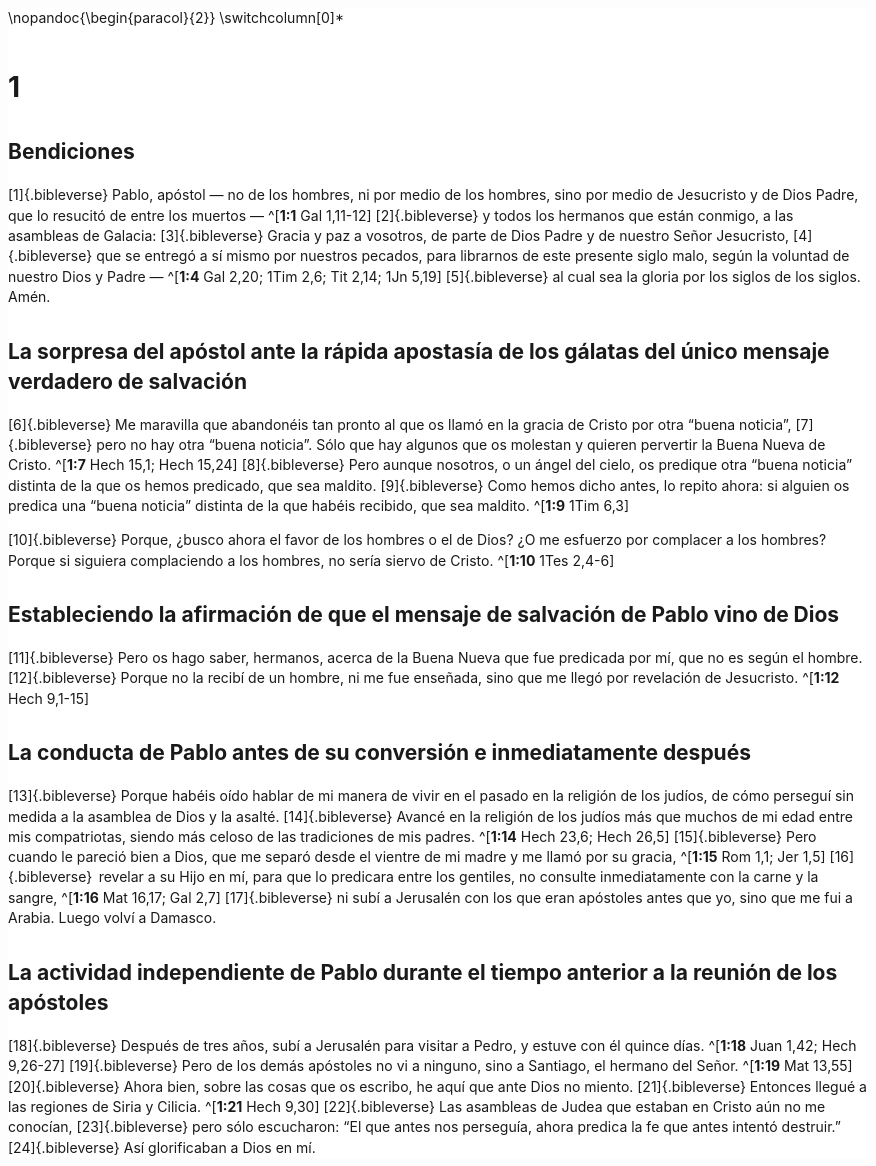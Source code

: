  \nopandoc{\begin{paracol}{2}}
\switchcolumn[0]*

# 1
## Bendiciones
[1]{.bibleverse} Pablo, apóstol — no de los hombres, ni por medio de los hombres, sino por medio de Jesucristo y de Dios Padre, que lo resucitó de entre los muertos — ^[**1:1** Gal 1,11-12] [2]{.bibleverse} y todos los hermanos que están conmigo, a las asambleas de Galacia: [3]{.bibleverse} Gracia y paz a vosotros, de parte de Dios Padre y de nuestro Señor Jesucristo, [4]{.bibleverse} que se entregó a sí mismo por nuestros pecados, para librarnos de este presente siglo malo, según la voluntad de nuestro Dios y Padre — ^[**1:4** Gal 2,20; 1Tim 2,6; Tit 2,14; 1Jn 5,19] [5]{.bibleverse} al cual sea la gloria por los siglos de los siglos. Amén.

## La sorpresa del apóstol ante la rápida apostasía de los gálatas del único mensaje verdadero de salvación
[6]{.bibleverse} Me maravilla que abandonéis tan pronto al que os llamó en la gracia de Cristo por otra “buena noticia”, [7]{.bibleverse} pero no hay otra “buena noticia”. Sólo que hay algunos que os molestan y quieren pervertir la Buena Nueva de Cristo. ^[**1:7** Hech 15,1; Hech 15,24] [8]{.bibleverse} Pero aunque nosotros, o un ángel del cielo, os predique otra “buena noticia” distinta de la que os hemos predicado, que sea maldito. [9]{.bibleverse} Como hemos dicho antes, lo repito ahora: si alguien os predica una “buena noticia” distinta de la que habéis recibido, que sea maldito. ^[**1:9** 1Tim 6,3]

[10]{.bibleverse} Porque, ¿busco ahora el favor de los hombres o el de Dios? ¿O me esfuerzo por complacer a los hombres? Porque si siguiera complaciendo a los hombres, no sería siervo de Cristo. ^[**1:10** 1Tes 2,4-6]

## Estableciendo la afirmación de que el mensaje de salvación de Pablo vino de Dios
[11]{.bibleverse} Pero os hago saber, hermanos, acerca de la Buena Nueva que fue predicada por mí, que no es según el hombre. [12]{.bibleverse} Porque no la recibí de un hombre, ni me fue enseñada, sino que me llegó por revelación de Jesucristo. ^[**1:12** Hech 9,1-15]

## La conducta de Pablo antes de su conversión e inmediatamente después
[13]{.bibleverse} Porque habéis oído hablar de mi manera de vivir en el pasado en la religión de los judíos, de cómo perseguí sin medida a la asamblea de Dios y la asalté. [14]{.bibleverse} Avancé en la religión de los judíos más que muchos de mi edad entre mis compatriotas, siendo más celoso de las tradiciones de mis padres. ^[**1:14** Hech 23,6; Hech 26,5] [15]{.bibleverse} Pero cuando le pareció bien a Dios, que me separó desde el vientre de mi madre y me llamó por su gracia, ^[**1:15** Rom 1,1; Jer 1,5] [16]{.bibleverse}  revelar a su Hijo en mí, para que lo predicara entre los gentiles, no consulte inmediatamente con la carne y la sangre, ^[**1:16** Mat 16,17; Gal 2,7] [17]{.bibleverse} ni subí a Jerusalén con los que eran apóstoles antes que yo, sino que me fui a Arabia. Luego volví a Damasco.

## La actividad independiente de Pablo durante el tiempo anterior a la reunión de los apóstoles
[18]{.bibleverse} Después de tres años, subí a Jerusalén para visitar a Pedro, y estuve con él quince días. ^[**1:18** Juan 1,42; Hech 9,26-27] [19]{.bibleverse} Pero de los demás apóstoles no vi a ninguno, sino a Santiago, el hermano del Señor. ^[**1:19** Mat 13,55] [20]{.bibleverse} Ahora bien, sobre las cosas que os escribo, he aquí que ante Dios no miento. [21]{.bibleverse} Entonces llegué a las regiones de Siria y Cilicia. ^[**1:21** Hech 9,30] [22]{.bibleverse} Las asambleas de Judea que estaban en Cristo aún no me conocían, [23]{.bibleverse} pero sólo escucharon: “El que antes nos perseguía, ahora predica la fe que antes intentó destruir.” [24]{.bibleverse} Así glorificaban a Dios en mí.
